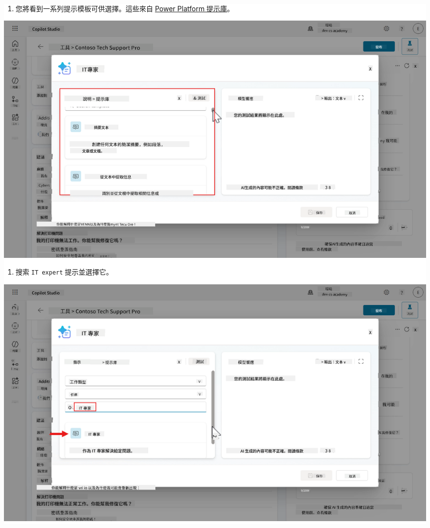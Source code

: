 1. 您將看到一系列提示模板可供選擇。這些來自 [Power Platform 提示庫](https://aka.ms/power-prompts)。

![提示庫](../../../../../translated_images/3.2_11_PromptLibrary.67d20018c8a75228f385e6bcda52e0e4867f84696fac1ef14bc190e203fe87a1.tw.png)

1. 搜索 `IT expert` 提示並選擇它。

![選擇 IT expert 提示](../../../../../translated_images/3.2_12_ITExpertPrompt.a9c5f4a7b5f82691c77074e4bdf6a236f3e934d4a5604ace2ff2196b01d35ecd.tw.png)
